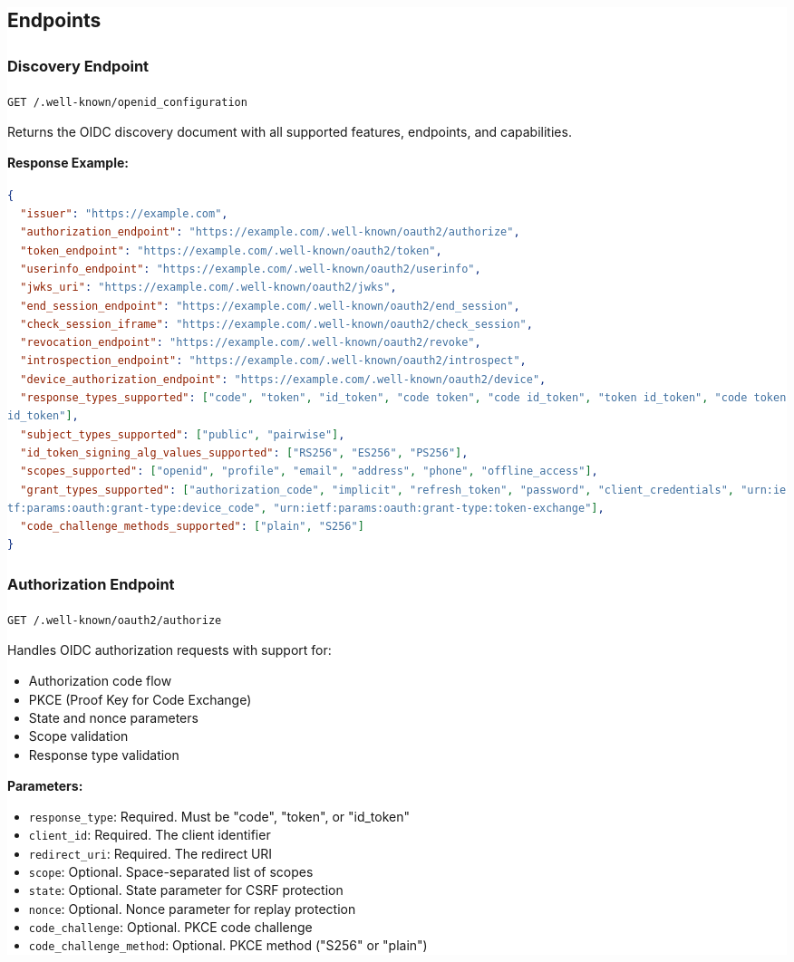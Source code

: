 ## Endpoints

### Discovery Endpoint
```
GET /.well-known/openid_configuration
```
Returns the OIDC discovery document with all supported features, endpoints, and capabilities.

**Response Example:**
```json
{
  "issuer": "https://example.com",
  "authorization_endpoint": "https://example.com/.well-known/oauth2/authorize",
  "token_endpoint": "https://example.com/.well-known/oauth2/token",
  "userinfo_endpoint": "https://example.com/.well-known/oauth2/userinfo",
  "jwks_uri": "https://example.com/.well-known/oauth2/jwks",
  "end_session_endpoint": "https://example.com/.well-known/oauth2/end_session",
  "check_session_iframe": "https://example.com/.well-known/oauth2/check_session",
  "revocation_endpoint": "https://example.com/.well-known/oauth2/revoke",
  "introspection_endpoint": "https://example.com/.well-known/oauth2/introspect",
  "device_authorization_endpoint": "https://example.com/.well-known/oauth2/device",
  "response_types_supported": ["code", "token", "id_token", "code token", "code id_token", "token id_token", "code token id_token"],
  "subject_types_supported": ["public", "pairwise"],
  "id_token_signing_alg_values_supported": ["RS256", "ES256", "PS256"],
  "scopes_supported": ["openid", "profile", "email", "address", "phone", "offline_access"],
  "grant_types_supported": ["authorization_code", "implicit", "refresh_token", "password", "client_credentials", "urn:ietf:params:oauth:grant-type:device_code", "urn:ietf:params:oauth:grant-type:token-exchange"],
  "code_challenge_methods_supported": ["plain", "S256"]
}
```

### Authorization Endpoint
```
GET /.well-known/oauth2/authorize
```
Handles OIDC authorization requests with support for:
- Authorization code flow
- PKCE (Proof Key for Code Exchange)
- State and nonce parameters
- Scope validation
- Response type validation

**Parameters:**
- `response_type`: Required. Must be "code", "token", or "id_token"
- `client_id`: Required. The client identifier
- `redirect_uri`: Required. The redirect URI
- `scope`: Optional. Space-separated list of scopes
- `state`: Optional. State parameter for CSRF protection
- `nonce`: Optional. Nonce parameter for replay protection
- `code_challenge`: Optional. PKCE code challenge
- `code_challenge_method`: Optional. PKCE method ("S256" or "plain")
